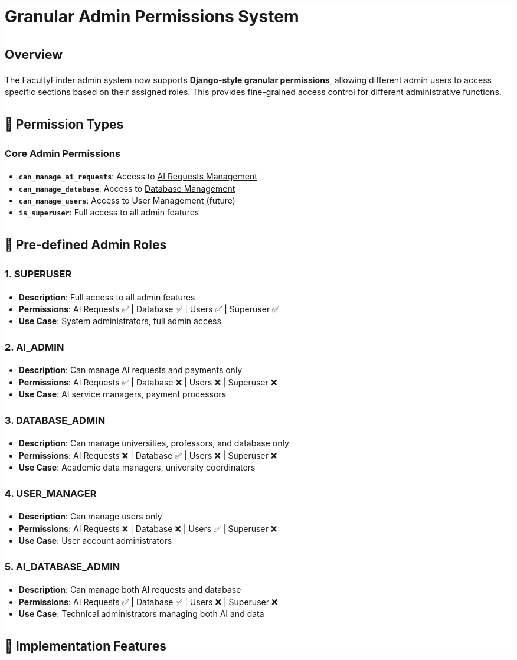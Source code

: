 # Granular Admin Permissions System

## Overview
The FacultyFinder admin system now supports **Django-style granular permissions**, allowing different admin users to access specific sections based on their assigned roles. This provides fine-grained access control for different administrative functions.

## 🔐 Permission Types

### Core Admin Permissions
- **`can_manage_ai_requests`**: Access to [AI Requests Management](https://facultyfinder.io/admin/ai-requests)
- **`can_manage_database`**: Access to [Database Management](https://facultyfinder.io/admin/database)
- **`can_manage_users`**: Access to User Management (future)
- **`is_superuser`**: Full access to all admin features

## 👥 Pre-defined Admin Roles

### 1. **SUPERUSER** 
- **Description**: Full access to all admin features
- **Permissions**: AI Requests ✅ | Database ✅ | Users ✅ | Superuser ✅
- **Use Case**: System administrators, full admin access

### 2. **AI_ADMIN**
- **Description**: Can manage AI requests and payments only
- **Permissions**: AI Requests ✅ | Database ❌ | Users ❌ | Superuser ❌
- **Use Case**: AI service managers, payment processors

### 3. **DATABASE_ADMIN**
- **Description**: Can manage universities, professors, and database only
- **Permissions**: AI Requests ❌ | Database ✅ | Users ❌ | Superuser ❌
- **Use Case**: Academic data managers, university coordinators

### 4. **USER_MANAGER**
- **Description**: Can manage users only
- **Permissions**: AI Requests ❌ | Database ❌ | Users ✅ | Superuser ❌
- **Use Case**: User account administrators

### 5. **AI_DATABASE_ADMIN**
- **Description**: Can manage both AI requests and database
- **Permissions**: AI Requests ✅ | Database ✅ | Users ❌ | Superuser ❌
- **Use Case**: Technical administrators managing both AI and data

## 🚀 Implementation Features
